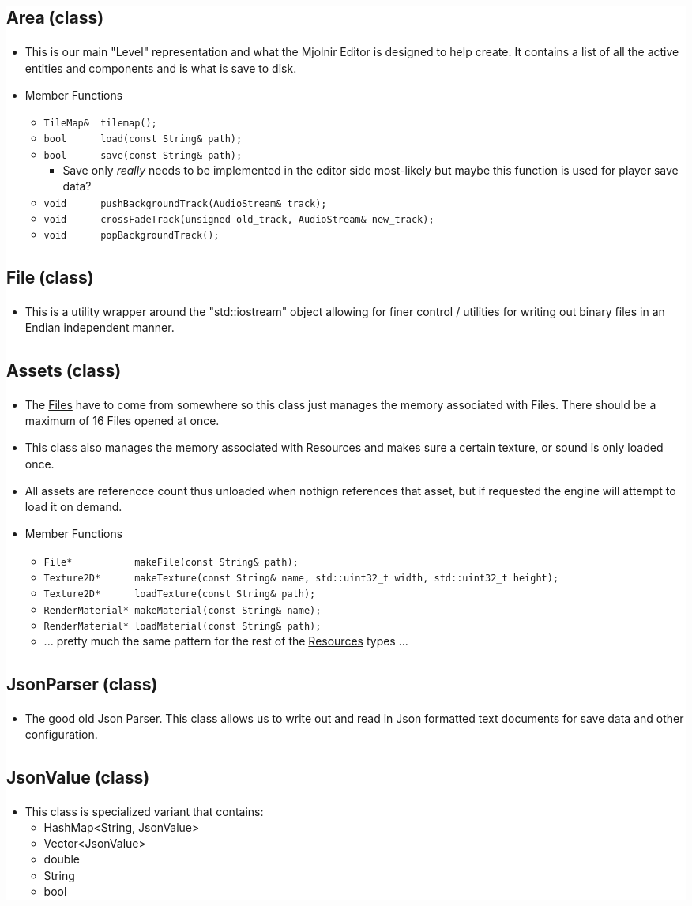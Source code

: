
## Area (class)
  - This is our main "Level" representation and what the Mjolnir Editor is designed to help create. It contains a list of all the active entities and components and is what is save to disk.

  - Member Functions
    - ``` TileMap&  tilemap();                                                  ```
    - ``` bool      load(const String& path);                                   ```
    - ``` bool      save(const String& path);                                   ```
      - Save only _really_ needs to be implemented in the editor side most-likely but maybe this function is used for player save data?
    - ``` void      pushBackgroundTrack(AudioStream& track);                    ```
    - ``` void      crossFadeTrack(unsigned old_track, AudioStream& new_track);  ```
    - ``` void      popBackgroundTrack();                                       ```

## File (class)
  - This is a utility wrapper around the "std::iostream" object allowing for finer control / utilities for writing out binary files in an Endian independent manner.

## Assets (class)
  - The [Files](#file-class) have to come from somewhere so this class just manages the memory associated with Files. There should be a maximum of 16 Files opened at once.
  - This class also manages the memory associated with [Resources][Resource] and makes sure a certain texture, or sound is only loaded once.
  - All assets are referencce count thus unloaded when nothign references that asset, but if requested the engine will attempt to load it on demand.

  - Member Functions
    - ``` File*           makeFile(const String& path);                                               ```
    - ``` Texture2D*      makeTexture(const String& name, std::uint32_t width, std::uint32_t height); ```
    - ``` Texture2D*      loadTexture(const String& path);                                            ```
    - ``` RenderMaterial* makeMaterial(const String& name);                                           ```
    - ``` RenderMaterial* loadMaterial(const String& path);                                           ```
    - ... pretty much the same pattern for the rest of the [Resources][Resource] types ...

## JsonParser (class)
  - The good old Json Parser. This class allows us to write out and read in Json formatted text documents for save data and other configuration.

## JsonValue (class)
  - This class is specialized variant that contains:
    - HashMap&lt;String, JsonValue&gt;
    - Vector&lt;JsonValue&gt;
    - double
    - String
    - bool


[Asset IO]:                  #asset-io
[Audio]:                     #audio
[audio_manip]:               #audio_manip-namespace
[Artificial Intelligence]:   #artificial-intelligence
[Engine]:                    #engine-class
[Area]:                      #area-class
[RenderMaterial*]:           #rendermaterial-class
[Resource]:                  #resource-class
[Custom Scripting Language]: #custom-scripting-language-spec.-very-low-priority-project
[Camera]:                    #camera-class
[Transform]:                 #transform-class
[Graphics]:                  #graphics
[DrawItem API]:              #drawitem-api-example
[Version Changes]:           #version-changes
[ActionList]:                #actionlist-class
[Assets]:                    #assets-class
[IActionNode]:               #iactionnode-class
[String]:                    #string-typedef
[Animation]:                 #animation-typedef
[File]:                      #file-class
[JsonParser]:                #jsonparser-class